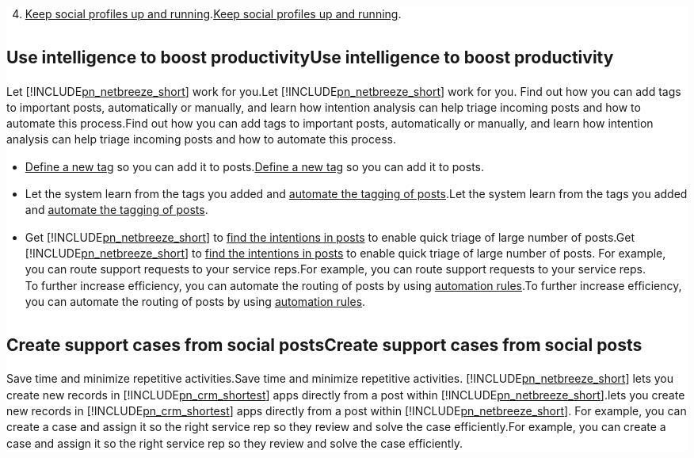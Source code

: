 4. <span data-ttu-id="3302d-132">[Keep social profiles up and running](social-profiles-health-state.md).</span><span class="sxs-lookup"><span data-stu-id="3302d-132">[Keep social profiles up and running](social-profiles-health-state.md).</span></span>

## <a name="use-intelligence-to-boost-productivity"></a><span data-ttu-id="3302d-133">Use intelligence to boost productivity</span><span class="sxs-lookup"><span data-stu-id="3302d-133">Use intelligence to boost productivity</span></span>

<span data-ttu-id="3302d-134">Let [!INCLUDE[pn_netbreeze_short](../includes/pn-social-engagement-short.md)] work for you.</span><span class="sxs-lookup"><span data-stu-id="3302d-134">Let [!INCLUDE[pn_netbreeze_short](../includes/pn-social-engagement-short.md)] work for you.</span></span> <span data-ttu-id="3302d-135">Find out how you can add tags to important posts, automatically or manually, and learn how intention analysis can help triage incoming posts and how to automate this process.</span><span class="sxs-lookup"><span data-stu-id="3302d-135">Find out how you can add tags to important posts, automatically or manually, and learn how intention analysis can help triage incoming posts and how to automate this process.</span></span>

- <span data-ttu-id="3302d-136">[Define a new tag](tags.md#add-custom-tags) so you can add it to posts.</span><span class="sxs-lookup"><span data-stu-id="3302d-136">[Define a new tag](tags.md#add-custom-tags) so you can add it to posts.</span></span>

- <span data-ttu-id="3302d-137">Let the system learn from the tags you added and [automate the tagging of posts](tags.md#promote-custom-tags-to-auto-tags).</span><span class="sxs-lookup"><span data-stu-id="3302d-137">Let the system learn from the tags you added and [automate the tagging of posts](tags.md#promote-custom-tags-to-auto-tags).</span></span>

- <span data-ttu-id="3302d-138">Get [!INCLUDE[pn_netbreeze_short](../includes/pn-social-engagement-short.md)] to [find the intentions in posts](tags.md#how-intention-analysis-works) to enable quick triage of large number of posts.</span><span class="sxs-lookup"><span data-stu-id="3302d-138">Get [!INCLUDE[pn_netbreeze_short](../includes/pn-social-engagement-short.md)] to [find the intentions in posts](tags.md#how-intention-analysis-works) to enable quick triage of large number of posts.</span></span> <span data-ttu-id="3302d-139">For example, you can route support requests to your service reps.</span><span class="sxs-lookup"><span data-stu-id="3302d-139">For example, you can route support requests to your service reps.</span></span>  
  <span data-ttu-id="3302d-140">To further increase efficiency, you can automate the routing of posts by using [automation rules](automation-rules.md).</span><span class="sxs-lookup"><span data-stu-id="3302d-140">To further increase efficiency, you can automate the routing of posts by using [automation rules](automation-rules.md).</span></span>

## <a name="create-support-cases-from-social-posts"></a><span data-ttu-id="3302d-141">Create support cases from social posts</span><span class="sxs-lookup"><span data-stu-id="3302d-141">Create support cases from social posts</span></span>

<span data-ttu-id="3302d-142">Save time and minimize repetitive activities.</span><span class="sxs-lookup"><span data-stu-id="3302d-142">Save time and minimize repetitive activities.</span></span> [!INCLUDE[pn_netbreeze_short](../includes/pn-social-engagement-short.md)] <span data-ttu-id="3302d-143">lets you create new records in [!INCLUDE[pn_crm_shortest](../includes/pn-crm-shortest.md)] apps directly from a post within [!INCLUDE[pn_netbreeze_short](../includes/pn-social-engagement-short.md)].</span><span class="sxs-lookup"><span data-stu-id="3302d-143">lets you create new records in [!INCLUDE[pn_crm_shortest](../includes/pn-crm-shortest.md)] apps directly from a post within [!INCLUDE[pn_netbreeze_short](../includes/pn-social-engagement-short.md)].</span></span> <span data-ttu-id="3302d-144">For example, you can create a case and assign it so the right service rep so they review and solve the case efficiently.</span><span class="sxs-lookup"><span data-stu-id="3302d-144">For example, you can create a case and assign it so the right service rep so they review and solve the case efficiently.</span></span>
